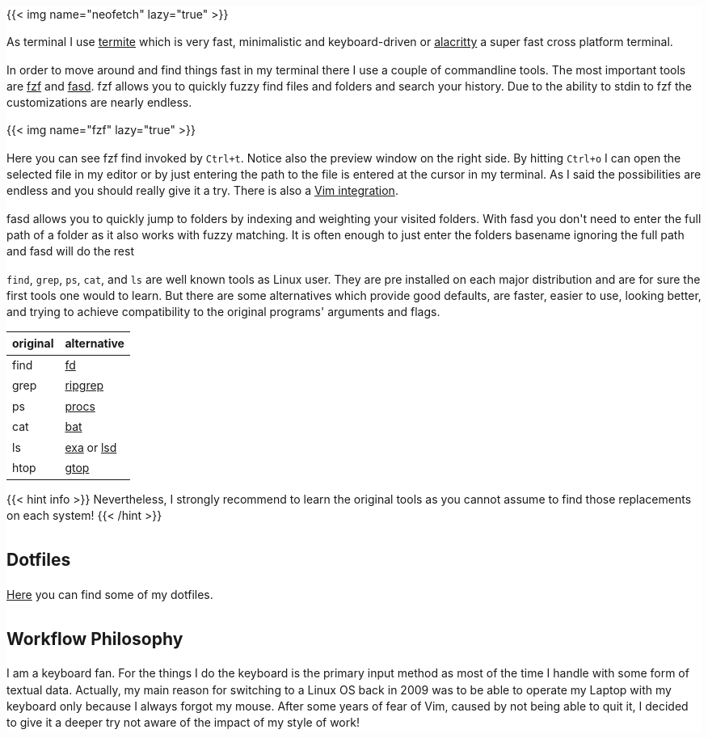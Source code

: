 {{< img name="neofetch" lazy="true" >}}

As terminal I use [termite](https://github.com/thestinger/termite) which is very fast, minimalistic and keyboard-driven or [alacritty](https://github.com/alacritty/alacritty) a super fast cross platform terminal.

In order to move around and find things fast in my terminal there I use a couple of commandline tools. The most important tools are [fzf](https://github.com/junegunn/fzf) and [fasd](https://github.com/clvv/fasd). fzf allows you to quickly fuzzy find files and folders and search your history. Due to the ability to stdin to fzf the customizations are nearly endless.

{{< img name="fzf" lazy="true" >}}

Here you can see fzf find invoked by `Ctrl+t`. Notice also the preview window on the right side. By hitting `Ctrl+o` I can open the selected file in my editor or by just entering the path to the file is entered at the cursor in my terminal. As I said the possibilities are endless and you should really give it a try. There is also a [Vim integration](https://github.com/junegunn/fzf.vim).

fasd allows you to quickly jump to folders by indexing and weighting your visited folders. With fasd you don't need to enter the full path of a folder as it also works with fuzzy matching. It is often enough to just enter the folders basename ignoring the full path and fasd will do the rest

`find`, `grep`, `ps`, `cat`, and `ls` are well known tools as Linux user. They are pre installed on each major distribution and are for sure the first tools one would to learn. But there are some alternatives which provide good defaults, are faster, easier to use, looking better, and trying to achieve compatibility to the original programs' arguments and flags.

| original | alternative                                                                    |
| -------- | ------------------------------------------------------------------------------ |
| find     | [fd](https://github.com/sharkdp/fd)                                            |
| grep     | [ripgrep](https://github.com/BurntSushi/ripgrep)                               |
| ps       | [procs](https://github.com/dalance/procs)                                      |
| cat      | [bat](https://github.com/sharkdp/bat)                                          |
| ls       | [exa](https://github.com/ogham/exa) or [lsd](https://github.com/Peltoche/lsd/) |
| htop     | [gtop](https://github.com/aksakalli/gtop)                                      |

{{< hint info >}}
Nevertheless, I strongly recommend to learn the original tools as you cannot assume to find those replacements on each system!
{{< /hint >}}

## Dotfiles

[Here](https://github.com/Allaman/dotfiles) you can find some of my dotfiles.

## Workflow Philosophy

I am a keyboard fan. For the things I do the keyboard is the primary input method as most of the time I handle with some form of textual data. Actually, my main reason for switching to a Linux OS back in 2009 was to be able to operate my Laptop with my keyboard only because I always forgot my mouse. After some years of fear of Vim, caused by not being able to quit it, I decided to give it a deeper try not aware of the impact of my style of work!
